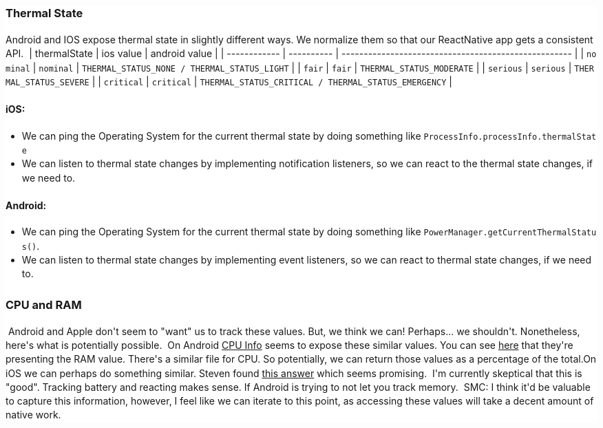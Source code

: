 ### Thermal State

Android and IOS expose thermal state in slightly different ways. We normalize them so that our ReactNative app gets a consistent API.
​
| thermalState | ios value | android value |
| ------------ | ---------- | ---------------------------------------------------- |
| `nominal` | `nominal` | `THERMAL_STATUS_NONE / THERMAL_STATUS_LIGHT` |
| `fair` | `fair` | `THERMAL_STATUS_MODERATE` |
| `serious` | `serious` | `THERMAL_STATUS_SEVERE` |
| `critical` | `critical` | `THERMAL_STATUS_CRITICAL / THERMAL_STATUS_EMERGENCY` |
​

#### iOS:

- We can ping the Operating System for the current thermal state by doing something like `ProcessInfo.processInfo.thermalState`
- We can listen to thermal state changes by implementing notification listeners, so we can react to the thermal state changes, if we need to.
  ​

#### Android:

- We can ping the Operating System for the current thermal state by doing something like `PowerManager.getCurrentThermalStatus()`.
- We can listen to thermal state changes by implementing event listeners, so we can react to thermal state changes, if we need to.
  ​

### CPU and RAM

​
Android and Apple don't seem to "want" us to track these values. But, we think we can! Perhaps... we shouldn't. Nonetheless, here's what is potentially possible.
​
On Android [CPU Info](https://github.com/kamgurgul/cpu-info/) seems to expose these similar values. You can see [here](https://github.com/kamgurgul/cpu-info/blob/master/app/src/main/java/com/kgurgul/cpuinfo/domain/observable/RamDataObservable.kt) that they're presenting the RAM value. There's a similar file for CPU. So potentially, we can return those values as a percentage of the total.
​
On iOS we can perhaps do something similar. Steven found [this answer](https://stackoverflow.com/questions/8223348/get-cpu-usage-from-application-on-ios/44134397#44134397) which seems promising.
​
I'm currently skeptical that this is "good". Tracking battery and reacting makes sense. If Android is trying to not let you track memory.
​
SMC: I think it'd be valuable to capture this information, however, I feel like we can iterate to this point, as accessing these values will take a decent amount of native work.
​
